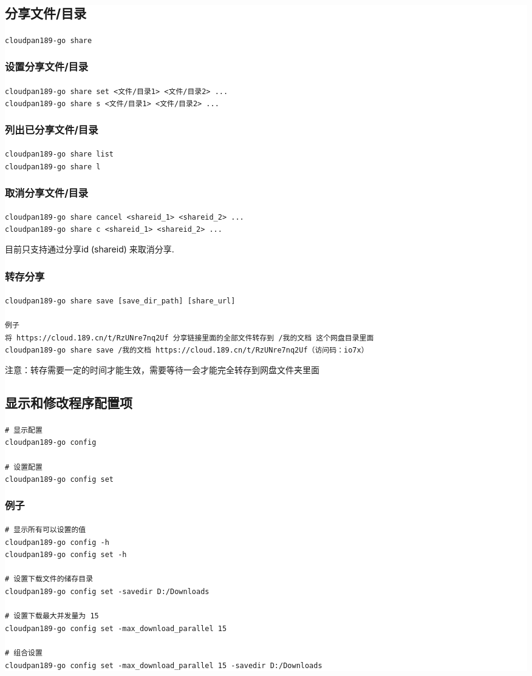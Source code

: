 ## 分享文件/目录
```
cloudpan189-go share
```

### 设置分享文件/目录
```
cloudpan189-go share set <文件/目录1> <文件/目录2> ...
cloudpan189-go share s <文件/目录1> <文件/目录2> ...
```

### 列出已分享文件/目录
```
cloudpan189-go share list
cloudpan189-go share l
```

### 取消分享文件/目录
```
cloudpan189-go share cancel <shareid_1> <shareid_2> ...
cloudpan189-go share c <shareid_1> <shareid_2> ...
```
目前只支持通过分享id (shareid) 来取消分享.


### 转存分享
```
cloudpan189-go share save [save_dir_path] [share_url]

例子
将 https://cloud.189.cn/t/RzUNre7nq2Uf 分享链接里面的全部文件转存到 /我的文档 这个网盘目录里面
cloudpan189-go share save /我的文档 https://cloud.189.cn/t/RzUNre7nq2Uf（访问码：io7x）
```
注意：转存需要一定的时间才能生效，需要等待一会才能完全转存到网盘文件夹里面


## 显示和修改程序配置项
```
# 显示配置
cloudpan189-go config

# 设置配置
cloudpan189-go config set
```


### 例子
```
# 显示所有可以设置的值
cloudpan189-go config -h
cloudpan189-go config set -h

# 设置下载文件的储存目录
cloudpan189-go config set -savedir D:/Downloads

# 设置下载最大并发量为 15
cloudpan189-go config set -max_download_parallel 15

# 组合设置
cloudpan189-go config set -max_download_parallel 15 -savedir D:/Downloads
```
